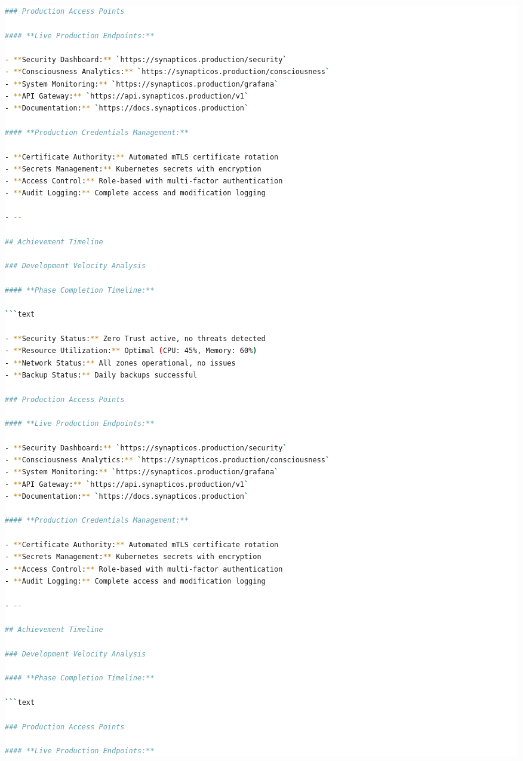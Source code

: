 ```bash
### Production Access Points

#### **Live Production Endpoints:**

- **Security Dashboard:** `https://synapticos.production/security`
- **Consciousness Analytics:** `https://synapticos.production/consciousness`
- **System Monitoring:** `https://synapticos.production/grafana`
- **API Gateway:** `https://api.synapticos.production/v1`
- **Documentation:** `https://docs.synapticos.production`

#### **Production Credentials Management:**

- **Certificate Authority:** Automated mTLS certificate rotation
- **Secrets Management:** Kubernetes secrets with encryption
- **Access Control:** Role-based with multi-factor authentication
- **Audit Logging:** Complete access and modification logging

- --

## Achievement Timeline

### Development Velocity Analysis

#### **Phase Completion Timeline:**

```text

- **Security Status:** Zero Trust active, no threats detected
- **Resource Utilization:** Optimal (CPU: 45%, Memory: 60%)
- **Network Status:** All zones operational, no issues
- **Backup Status:** Daily backups successful

### Production Access Points

#### **Live Production Endpoints:**

- **Security Dashboard:** `https://synapticos.production/security`
- **Consciousness Analytics:** `https://synapticos.production/consciousness`
- **System Monitoring:** `https://synapticos.production/grafana`
- **API Gateway:** `https://api.synapticos.production/v1`
- **Documentation:** `https://docs.synapticos.production`

#### **Production Credentials Management:**

- **Certificate Authority:** Automated mTLS certificate rotation
- **Secrets Management:** Kubernetes secrets with encryption
- **Access Control:** Role-based with multi-factor authentication
- **Audit Logging:** Complete access and modification logging

- --

## Achievement Timeline

### Development Velocity Analysis

#### **Phase Completion Timeline:**

```text

### Production Access Points

#### **Live Production Endpoints:**

```